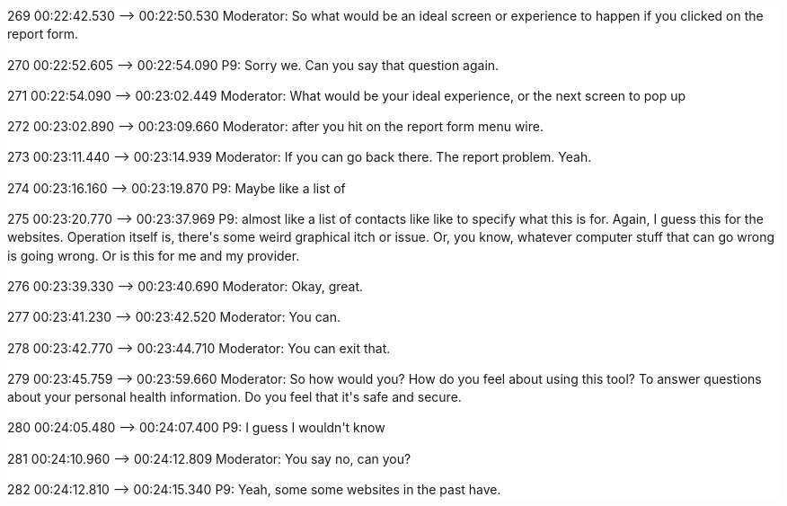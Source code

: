 269
00:22:42.530 --> 00:22:50.530
Moderator: So what would be an ideal screen or experience to happen if you clicked on the report form.

270
00:22:52.605 --> 00:22:54.090
P9: Sorry we. Can you say that question again.

271
00:22:54.090 --> 00:23:02.449
Moderator: What would be your ideal experience, or the next screen to pop up

272
00:23:02.890 --> 00:23:09.660
Moderator: after you hit on the report form menu wire.

273
00:23:11.440 --> 00:23:14.939
Moderator: If you can go back there. The report problem. Yeah.

274
00:23:16.160 --> 00:23:19.870
P9: Maybe like a list of

275
00:23:20.770 --> 00:23:37.969
P9: almost like a list of contacts like like to specify what this is for. Again, I guess this for the websites. Operation itself is, there's some weird graphical itch or issue. Or, you know, whatever computer stuff that can go wrong is going wrong. Or is this for me and my provider.

276
00:23:39.330 --> 00:23:40.690
Moderator: Okay, great.

277
00:23:41.230 --> 00:23:42.520
Moderator: You can.

278
00:23:42.770 --> 00:23:44.710
Moderator: You can exit that.

279
00:23:45.759 --> 00:23:59.660
Moderator: So how would you? How do you feel about using this tool? To answer questions about your personal health information. Do you feel that it's safe and secure.

280
00:24:05.480 --> 00:24:07.400
P9: I guess I wouldn't know

281
00:24:10.960 --> 00:24:12.809
Moderator: You say no, can you?

282
00:24:12.810 --> 00:24:15.340
P9: Yeah, some some websites in the past have.
